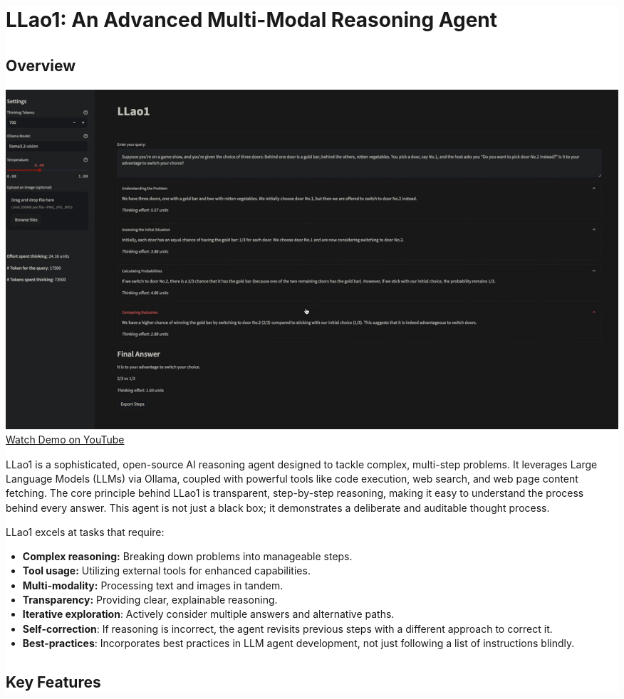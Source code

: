 # LLao1: An Advanced Multi-Modal Reasoning Agent

## Overview

[![LLao1](https://github.com/himudigonda/LLao1/blob/main/assets/Thumbnail.jpeg)](https://youtu.be/cw4-_47YymU)
[Watch Demo on YouTube](https://youtu.be/cw4-_47YymU)


LLao1 is a sophisticated, open-source AI reasoning agent designed to tackle complex, multi-step problems. It leverages Large Language Models (LLMs) via Ollama, coupled with powerful tools like code execution, web search, and web page content fetching. The core principle behind LLao1 is transparent, step-by-step reasoning, making it easy to understand the process behind every answer. This agent is not just a black box; it demonstrates a deliberate and auditable thought process.

LLao1 excels at tasks that require:
*   **Complex reasoning:** Breaking down problems into manageable steps.
*   **Tool usage:** Utilizing external tools for enhanced capabilities.
*   **Multi-modality:** Processing text and images in tandem.
*   **Transparency:** Providing clear, explainable reasoning.
*   **Iterative exploration**: Actively consider multiple answers and alternative paths.
*   **Self-correction**: If reasoning is incorrect, the agent revisits previous steps with a different approach to correct it.
*   **Best-practices**: Incorporates best practices in LLM agent development, not just following a list of instructions blindly.

## Key Features
